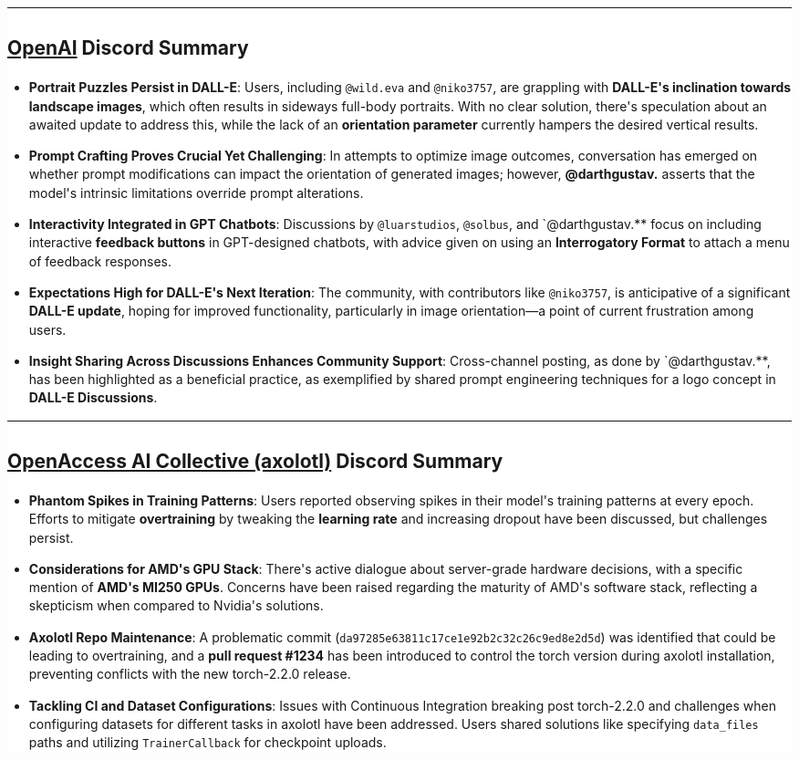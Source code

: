 
---



## [OpenAI](https://discord.com/channels/974519864045756446) Discord Summary

- **Portrait Puzzles Persist in DALL-E**: Users, including `@wild.eva` and `@niko3757`, are grappling with **DALL-E's inclination towards landscape images**, which often results in sideways full-body portraits. With no clear solution, there's speculation about an awaited update to address this, while the lack of an **orientation parameter** currently hampers the desired vertical results.

- **Prompt Crafting Proves Crucial Yet Challenging**: In attempts to optimize image outcomes, conversation has emerged on whether prompt modifications can impact the orientation of generated images; however, **@darthgustav.** asserts that the model's intrinsic limitations override prompt alterations.

- **Interactivity Integrated in GPT Chatbots**: Discussions by `@luarstudios`, `@solbus`, and `@darthgustav.** focus on including interactive **feedback buttons** in GPT-designed chatbots, with advice given on using an **Interrogatory Format** to attach a menu of feedback responses.

- **Expectations High for DALL-E's Next Iteration**: The community, with contributors like `@niko3757`, is anticipative of a significant **DALL-E update**, hoping for improved functionality, particularly in image orientation—a point of current frustration among users.

- **Insight Sharing Across Discussions Enhances Community Support**: Cross-channel posting, as done by `@darthgustav.**, has been highlighted as a beneficial practice, as exemplified by shared prompt engineering techniques for a logo concept in **DALL-E Discussions**.



---



## [OpenAccess AI Collective (axolotl)](https://discord.com/channels/1104757954588196865) Discord Summary

- **Phantom Spikes in Training Patterns**: Users reported observing spikes in their model's training patterns at every epoch. Efforts to mitigate **overtraining** by tweaking the **learning rate** and increasing dropout have been discussed, but challenges persist.

- **Considerations for AMD's GPU Stack**: There's active dialogue about server-grade hardware decisions, with a specific mention of **AMD's MI250 GPUs**. Concerns have been raised regarding the maturity of AMD's software stack, reflecting a skepticism when compared to Nvidia's solutions.

- **Axolotl Repo Maintenance**: A problematic commit (`da97285e63811c17ce1e92b2c32c26c9ed8e2d5d`) was identified that could be leading to overtraining, and a **pull request #1234** has been introduced to control the torch version during axolotl installation, preventing conflicts with the new torch-2.2.0 release.

- **Tackling CI and Dataset Configurations**: Issues with Continuous Integration breaking post torch-2.2.0 and challenges when configuring datasets for different tasks in axolotl have been addressed. Users shared solutions like specifying `data_files` paths and utilizing `TrainerCallback` for checkpoint uploads.
